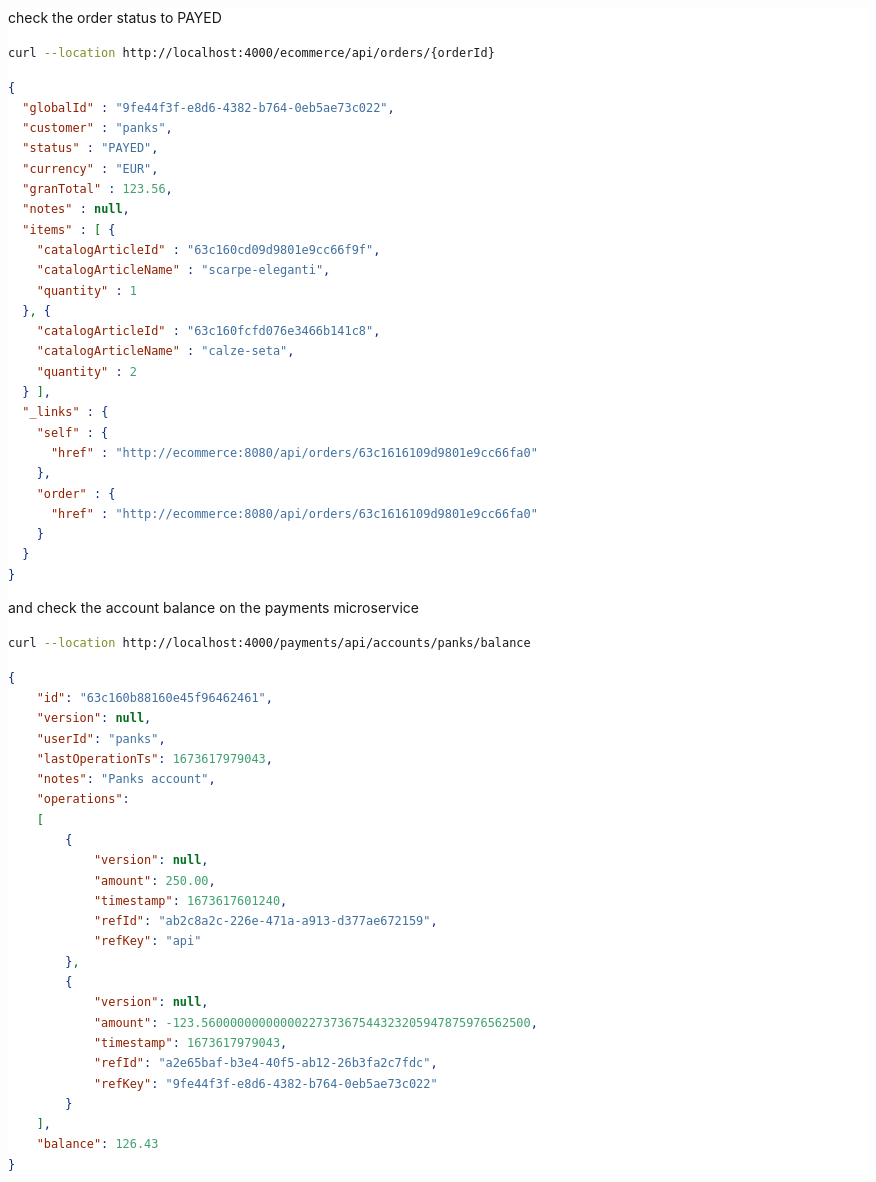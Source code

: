 check the order status to PAYED

```bash
curl --location http://localhost:4000/ecommerce/api/orders/{orderId}
```

```json
{
  "globalId" : "9fe44f3f-e8d6-4382-b764-0eb5ae73c022",
  "customer" : "panks",
  "status" : "PAYED",
  "currency" : "EUR",
  "granTotal" : 123.56,
  "notes" : null,
  "items" : [ {
    "catalogArticleId" : "63c160cd09d9801e9cc66f9f",
    "catalogArticleName" : "scarpe-eleganti",
    "quantity" : 1
  }, {
    "catalogArticleId" : "63c160fcfd076e3466b141c8",
    "catalogArticleName" : "calze-seta",
    "quantity" : 2
  } ],
  "_links" : {
    "self" : {
      "href" : "http://ecommerce:8080/api/orders/63c1616109d9801e9cc66fa0"
    },
    "order" : {
      "href" : "http://ecommerce:8080/api/orders/63c1616109d9801e9cc66fa0"
    }
  }
}
```

and check the account balance on the payments microservice

```bash
curl --location http://localhost:4000/payments/api/accounts/panks/balance
```

```json
{
    "id": "63c160b88160e45f96462461",
    "version": null,
    "userId": "panks",
    "lastOperationTs": 1673617979043,
    "notes": "Panks account",
    "operations":
    [
        {
            "version": null,
            "amount": 250.00,
            "timestamp": 1673617601240,
            "refId": "ab2c8a2c-226e-471a-a913-d377ae672159",
            "refKey": "api"
        },
        {
            "version": null,
            "amount": -123.5600000000000022737367544323205947875976562500,
            "timestamp": 1673617979043,
            "refId": "a2e65baf-b3e4-40f5-ab12-26b3fa2c7fdc",
            "refKey": "9fe44f3f-e8d6-4382-b764-0eb5ae73c022"
        }
    ],
    "balance": 126.43
}
```
